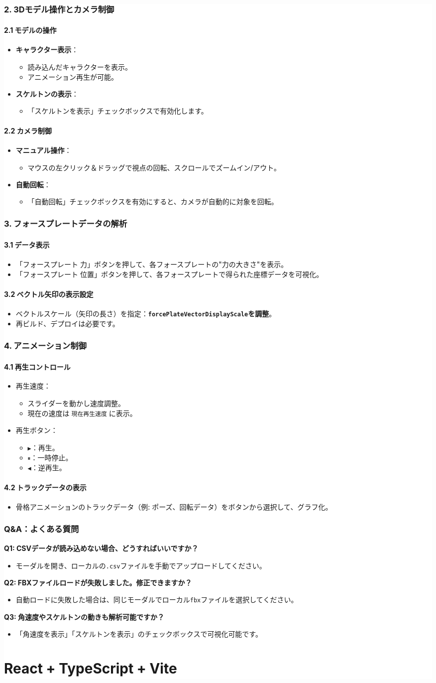 ### **2. 3Dモデル操作とカメラ制御**
#### 2.1 モデルの操作
- **キャラクター表示**：
    - 読み込んだキャラクターを表示。
    - アニメーション再生が可能。

- **スケルトンの表示**：
    - 「スケルトンを表示」チェックボックスで有効化します。

#### 2.2 カメラ制御
- **マニュアル操作**：
    - マウスの左クリック＆ドラッグで視点の回転、スクロールでズームイン/アウト。

- **自動回転**：
    - 「自動回転」チェックボックスを有効にすると、カメラが自動的に対象を回転。

### **3. フォースプレートデータの解析**
#### 3.1 データ表示
- 「フォースプレート 力」ボタンを押して、各フォースプレートの"力の大きさ"を表示。
- 「フォースプレート 位置」ボタンを押して、各フォースプレートで得られた座標データを可視化。

#### 3.2 ベクトル矢印の表示設定
- ベクトルスケール（矢印の長さ）を指定：**`forcePlateVectorDisplayScale`を調整**。
- 再ビルド、デプロイは必要です。

### **4. アニメーション制御**
#### 4.1 再生コントロール
- 再生速度：
    - スライダーを動かし速度調整。
    - 現在の速度は `現在再生速度` に表示。

- 再生ボタン：
    - `▶`：再生。
    - `⏸`：一時停止。
    - `◀`：逆再生。

#### 4.2 トラックデータの表示
- 骨格アニメーションのトラックデータ（例: ポーズ、回転データ）をボタンから選択して、グラフ化。

### **Q&A：よくある質問**
**Q1: CSVデータが読み込めない場合、どうすればいいですか？**
- モーダルを開き、ローカルの`.csv`ファイルを手動でアップロードしてください。

**Q2: FBXファイルロードが失敗しました。修正できますか？**
- 自動ロードに失敗した場合は、同じモーダルでローカル`fbx`ファイルを選択してください。

**Q3: 角速度やスケルトンの動きも解析可能ですか？**
- 「角速度を表示」「スケルトンを表示」のチェックボックスで可視化可能です。

# React + TypeScript + Vite
